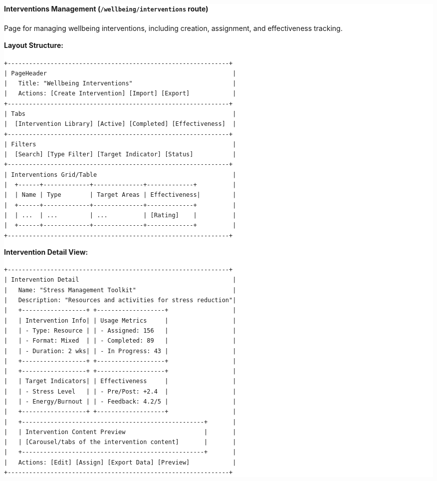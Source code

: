 #### Interventions Management (`/wellbeing/interventions` route)

Page for managing wellbeing interventions, including creation, assignment, and effectiveness tracking.

**Layout Structure:**
```
+--------------------------------------------------------------+
| PageHeader                                                    |
|   Title: "Wellbeing Interventions"                            |
|   Actions: [Create Intervention] [Import] [Export]            |
+--------------------------------------------------------------+
| Tabs                                                          |
|  [Intervention Library] [Active] [Completed] [Effectiveness]  |
+--------------------------------------------------------------+
| Filters                                                       |
|  [Search] [Type Filter] [Target Indicator] [Status]           |
+--------------------------------------------------------------+
| Interventions Grid/Table                                      |
|  +------+-------------+--------------+-------------+          |
|  | Name | Type        | Target Areas | Effectiveness|         |
|  +------+-------------+--------------+-------------+          |
|  | ...  | ...         | ...          | [Rating]    |          |
|  +------+-------------+--------------+-------------+          |
+--------------------------------------------------------------+
```

**Intervention Detail View:**
```
+--------------------------------------------------------------+
| Intervention Detail                                           |
|   Name: "Stress Management Toolkit"                           |
|   Description: "Resources and activities for stress reduction"|
|   +------------------+ +-------------------+                  |
|   | Intervention Info| | Usage Metrics     |                  |
|   | - Type: Resource | | - Assigned: 156   |                  |
|   | - Format: Mixed  | | - Completed: 89   |                  |
|   | - Duration: 2 wks| | - In Progress: 43 |                  |
|   +------------------+ +-------------------+                  |
|   +------------------+ +-------------------+                  |
|   | Target Indicators| | Effectiveness     |                  |
|   | - Stress Level   | | - Pre/Post: +2.4  |                  |
|   | - Energy/Burnout | | - Feedback: 4.2/5 |                  |
|   +------------------+ +-------------------+                  |
|   +---------------------------------------------------+       |
|   | Intervention Content Preview                      |       |
|   | [Carousel/tabs of the intervention content]       |       |
|   +---------------------------------------------------+       |
|   Actions: [Edit] [Assign] [Export Data] [Preview]            |
+--------------------------------------------------------------+
```
